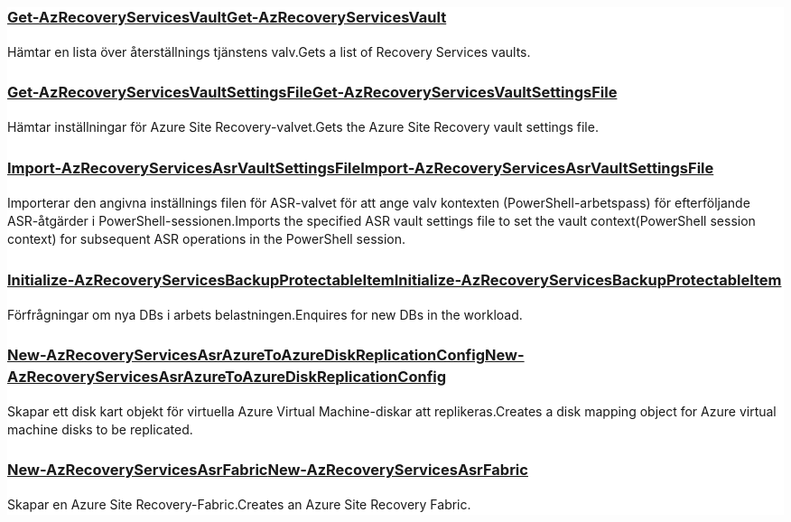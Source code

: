 ### [<span data-ttu-id="89c53-185">Get-AzRecoveryServicesVault</span><span class="sxs-lookup"><span data-stu-id="89c53-185">Get-AzRecoveryServicesVault</span></span>](Get-AzRecoveryServicesVault.md)
<span data-ttu-id="89c53-186">Hämtar en lista över återställnings tjänstens valv.</span><span class="sxs-lookup"><span data-stu-id="89c53-186">Gets a list of Recovery Services vaults.</span></span>

### [<span data-ttu-id="89c53-187">Get-AzRecoveryServicesVaultSettingsFile</span><span class="sxs-lookup"><span data-stu-id="89c53-187">Get-AzRecoveryServicesVaultSettingsFile</span></span>](Get-AzRecoveryServicesVaultSettingsFile.md)
<span data-ttu-id="89c53-188">Hämtar inställningar för Azure Site Recovery-valvet.</span><span class="sxs-lookup"><span data-stu-id="89c53-188">Gets the Azure Site Recovery vault settings file.</span></span>

### [<span data-ttu-id="89c53-189">Import-AzRecoveryServicesAsrVaultSettingsFile</span><span class="sxs-lookup"><span data-stu-id="89c53-189">Import-AzRecoveryServicesAsrVaultSettingsFile</span></span>](Import-AzRecoveryServicesAsrVaultSettingsFile.md)
<span data-ttu-id="89c53-190">Importerar den angivna inställnings filen för ASR-valvet för att ange valv kontexten (PowerShell-arbetspass) för efterföljande ASR-åtgärder i PowerShell-sessionen.</span><span class="sxs-lookup"><span data-stu-id="89c53-190">Imports the specified ASR vault settings file to set the vault context(PowerShell session context) for subsequent ASR operations in the PowerShell session.</span></span> 

### [<span data-ttu-id="89c53-191">Initialize-AzRecoveryServicesBackupProtectableItem</span><span class="sxs-lookup"><span data-stu-id="89c53-191">Initialize-AzRecoveryServicesBackupProtectableItem</span></span>](Initialize-AzRecoveryServicesBackupProtectableItem.md)
<span data-ttu-id="89c53-192">Förfrågningar om nya DBs i arbets belastningen.</span><span class="sxs-lookup"><span data-stu-id="89c53-192">Enquires for new DBs in the workload.</span></span>

### [<span data-ttu-id="89c53-193">New-AzRecoveryServicesAsrAzureToAzureDiskReplicationConfig</span><span class="sxs-lookup"><span data-stu-id="89c53-193">New-AzRecoveryServicesAsrAzureToAzureDiskReplicationConfig</span></span>](New-AzRecoveryServicesAsrAzureToAzureDiskReplicationConfig.md)
<span data-ttu-id="89c53-194">Skapar ett disk kart objekt för virtuella Azure Virtual Machine-diskar att replikeras.</span><span class="sxs-lookup"><span data-stu-id="89c53-194">Creates a disk mapping object for Azure virtual machine disks to be replicated.</span></span>

### [<span data-ttu-id="89c53-195">New-AzRecoveryServicesAsrFabric</span><span class="sxs-lookup"><span data-stu-id="89c53-195">New-AzRecoveryServicesAsrFabric</span></span>](New-AzRecoveryServicesAsrFabric.md)
<span data-ttu-id="89c53-196">Skapar en Azure Site Recovery-Fabric.</span><span class="sxs-lookup"><span data-stu-id="89c53-196">Creates an Azure Site Recovery Fabric.</span></span>
